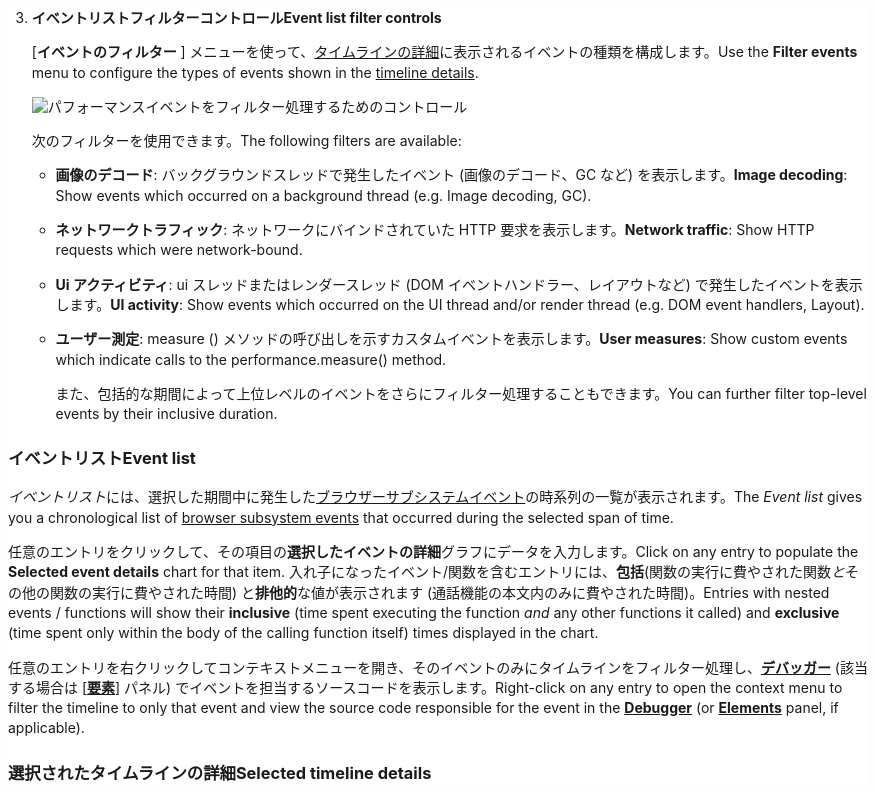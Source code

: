 3. **<span data-ttu-id="b74db-228">イベントリストフィルターコントロール</span><span class="sxs-lookup"><span data-stu-id="b74db-228">Event list filter controls</span></span>**

    <span data-ttu-id="b74db-229">[**イベントのフィルター** ] メニューを使って、[タイムラインの詳細](#timeline-details)に表示されるイベントの種類を構成します。</span><span class="sxs-lookup"><span data-stu-id="b74db-229">Use the **Filter events** menu to configure the types of events shown in the [timeline details](#timeline-details).</span></span> 

    ![パフォーマンスイベントをフィルター処理するためのコントロール](./media/performance_filter_events.png) 

    <span data-ttu-id="b74db-231">次のフィルターを使用できます。</span><span class="sxs-lookup"><span data-stu-id="b74db-231">The following filters are available:</span></span>

   - <span data-ttu-id="b74db-232">**画像のデコード**: バックグラウンドスレッドで発生したイベント (画像のデコード、GC など) を表示します。</span><span class="sxs-lookup"><span data-stu-id="b74db-232">**Image decoding**: Show events which occurred on a background thread (e.g. Image decoding, GC).</span></span> 
   - <span data-ttu-id="b74db-233">**ネットワークトラフィック**: ネットワークにバインドされていた HTTP 要求を表示します。</span><span class="sxs-lookup"><span data-stu-id="b74db-233">**Network traffic**: Show HTTP requests which were network-bound.</span></span>
   - <span data-ttu-id="b74db-234">**Ui アクティビティ**: ui スレッドまたはレンダースレッド (DOM イベントハンドラー、レイアウトなど) で発生したイベントを表示します。</span><span class="sxs-lookup"><span data-stu-id="b74db-234">**UI activity**: Show events which occurred on the UI thread and/or render thread (e.g. DOM event handlers, Layout).</span></span>
   - <span data-ttu-id="b74db-235">**ユーザー測定**: measure () メソッドの呼び出しを示すカスタムイベントを表示します。</span><span class="sxs-lookup"><span data-stu-id="b74db-235">**User measures**: Show custom events which indicate calls to the performance.measure() method.</span></span>

     <span data-ttu-id="b74db-236">また、包括的な期間によって上位レベルのイベントをさらにフィルター処理することもできます。</span><span class="sxs-lookup"><span data-stu-id="b74db-236">You can further filter top-level events by their inclusive duration.</span></span>

### <span data-ttu-id="b74db-237">イベントリスト</span><span class="sxs-lookup"><span data-stu-id="b74db-237">Event list</span></span>

<span data-ttu-id="b74db-238">*イベントリスト*には、選択した期間中に発生した[ブラウザーサブシステムイベント](#cpu-utilization)の時系列の一覧が表示されます。</span><span class="sxs-lookup"><span data-stu-id="b74db-238">The *Event list* gives you a chronological list of [browser subsystem events](#cpu-utilization) that occurred during the selected span of time.</span></span> 

<span data-ttu-id="b74db-239">任意のエントリをクリックして、その項目の**選択したイベントの詳細**グラフにデータを入力します。</span><span class="sxs-lookup"><span data-stu-id="b74db-239">Click on any entry to populate the **Selected event details** chart for that item.</span></span> <span data-ttu-id="b74db-240">入れ子になったイベント/関数を含むエントリには、**包括**(関数の実行に費やされた関数*と*その他の関数の実行に費やされた時間) と**排他的**な値が表示されます (通話機能の本文内のみに費やされた時間)。</span><span class="sxs-lookup"><span data-stu-id="b74db-240">Entries with nested events / functions will show their **inclusive** (time spent executing the function *and* any other functions it called) and **exclusive** (time spent only within the body of the calling function itself) times displayed in the chart.</span></span>

<span data-ttu-id="b74db-241">任意のエントリを右クリックしてコンテキストメニューを開き、そのイベントのみにタイムラインをフィルター処理し、[**デバッガー**](./debugger.md) (該当する場合は [[**要素**](./elements.md)] パネル) でイベントを担当するソースコードを表示します。</span><span class="sxs-lookup"><span data-stu-id="b74db-241">Right-click on any entry to open the context menu to filter the timeline to only that event and view the source code responsible for the event in the [**Debugger**](./debugger.md) (or [**Elements**](./elements.md) panel, if applicable).</span></span>

### <span data-ttu-id="b74db-242">選択されたタイムラインの詳細</span><span class="sxs-lookup"><span data-stu-id="b74db-242">Selected timeline details</span></span>
